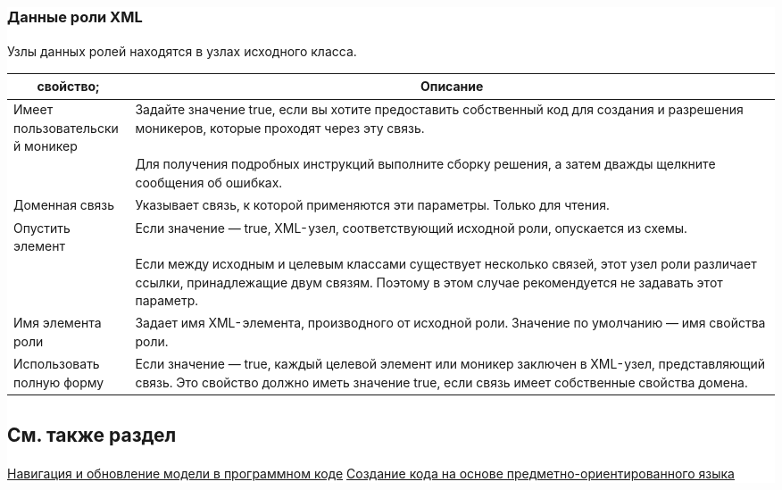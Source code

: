 ### <a name="xml-role-data"></a>Данные роли XML
 Узлы данных ролей находятся в узлах исходного класса.

|свойство;|Описание|
|--------------|-----------------|
|Имеет пользовательский моникер|Задайте значение true, если вы хотите предоставить собственный код для создания и разрешения моникеров, которые проходят через эту связь.<br /><br /> Для получения подробных инструкций выполните сборку решения, а затем дважды щелкните сообщения об ошибках.|
|Доменная связь|Указывает связь, к которой применяются эти параметры. Только для чтения.|
|Опустить элемент|Если значение — true, XML-узел, соответствующий исходной роли, опускается из схемы.<br /><br /> Если между исходным и целевым классами существует несколько связей, этот узел роли различает ссылки, принадлежащие двум связям. Поэтому в этом случае рекомендуется не задавать этот параметр.|
|Имя элемента роли|Задает имя XML-элемента, производного от исходной роли. Значение по умолчанию — имя свойства роли.|
|Использовать полную форму|Если значение — true, каждый целевой элемент или моникер заключен в XML-узел, представляющий связь. Это свойство должно иметь значение true, если связь имеет собственные свойства домена.|

## <a name="see-also"></a>См. также раздел
 [Навигация и обновление модели в программном коде](../modeling/navigating-and-updating-a-model-in-program-code.md) [Создание кода на основе предметно-ориентированного языка](../modeling/generating-code-from-a-domain-specific-language.md)
